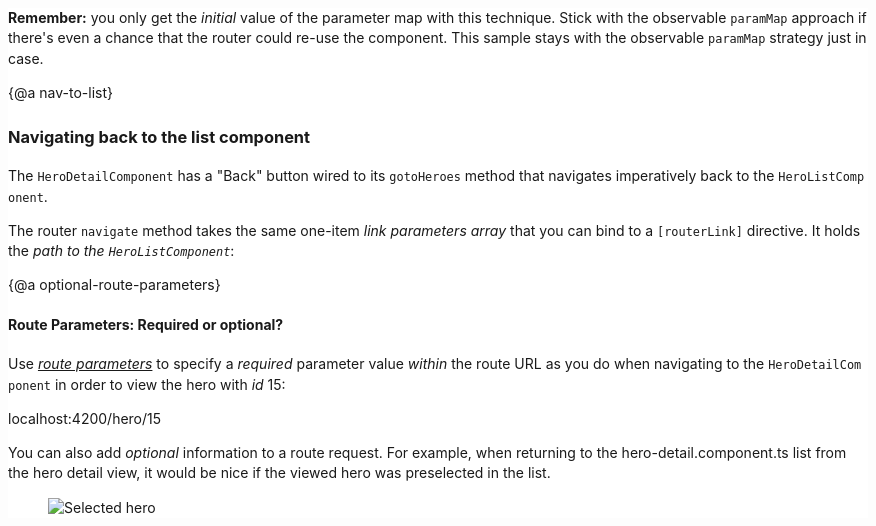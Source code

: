 
<code-example path="router/src/app/heroes/hero-detail/hero-detail.component.2.ts" linenums="false" header="src/app/heroes/hero-detail/hero-detail.component.ts (ngOnInit snapshot)" region="snapshot">

</code-example>



<div class="alert is-helpful">



**Remember:** you only get the _initial_ value of the parameter map with this technique.
Stick with the observable `paramMap` approach if there's even a chance that the router
could re-use the component.
This sample stays with the observable `paramMap` strategy just in case.


</div>



{@a nav-to-list}


### Navigating back to the list component

The `HeroDetailComponent` has a "Back" button wired to its `gotoHeroes` method that navigates imperatively
back to the `HeroListComponent`.

The router `navigate` method takes the same one-item _link parameters array_
that you can bind to a `[routerLink]` directive.
It holds the _path to the `HeroListComponent`_:


<code-example path="router/src/app/heroes/hero-detail/hero-detail.component.1.ts" linenums="false" header="src/app/heroes/hero-detail/hero-detail.component.ts (excerpt)" region="gotoHeroes">

</code-example>


{@a optional-route-parameters}

#### Route Parameters: Required or optional?

Use [*route parameters*](#route-parameters) to specify a *required* parameter value *within* the route URL
as you do when navigating to the `HeroDetailComponent` in order to view the hero with *id* 15:


<code-example format="nocode">
  localhost:4200/hero/15

</code-example>



You can also add *optional* information to a route request.
For example, when returning to the hero-detail.component.ts list from the hero detail view,
it would be nice if the viewed hero was preselected in the list.


<figure>
  <img src='generated/images/guide/router/selected-hero.png' alt="Selected hero">
</figure>
